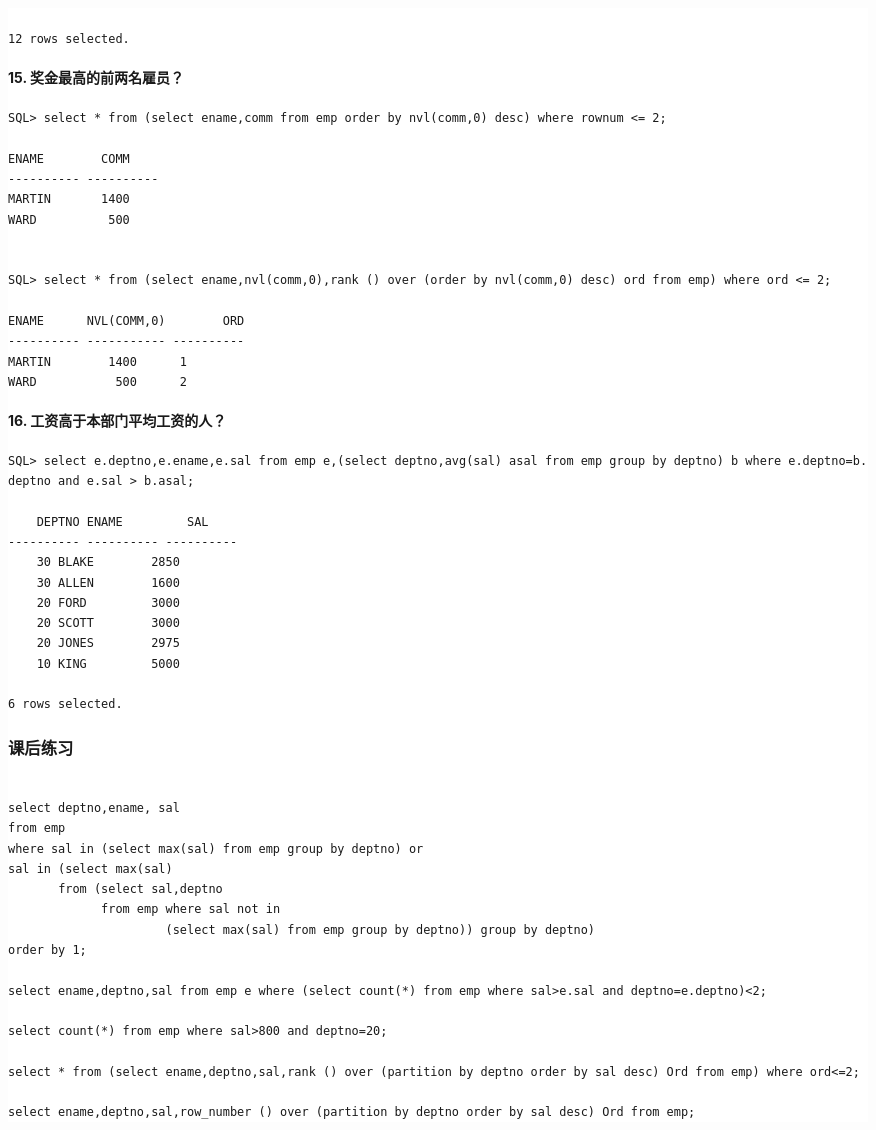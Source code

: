 ```shell

12 rows selected.

```

#### 15. 奖金最高的前两名雇员？

```shell
SQL> select * from (select ename,comm from emp order by nvl(comm,0) desc) where rownum <= 2;

ENAME		 COMM
---------- ----------
MARTIN		 1400
WARD		  500


SQL> select * from (select ename,nvl(comm,0),rank () over (order by nvl(comm,0) desc) ord from emp) where ord <= 2;

ENAME	   NVL(COMM,0)	      ORD
---------- ----------- ----------
MARTIN		  1400		1
WARD		   500		2
```

#### 16. 工资高于本部门平均工资的人？

```shell
SQL> select e.deptno,e.ename,e.sal from emp e,(select deptno,avg(sal) asal from emp group by deptno) b where e.deptno=b.deptno and e.sal > b.asal;

    DEPTNO ENAME	     SAL
---------- ---------- ----------
	30 BLAKE	    2850
	30 ALLEN	    1600
	20 FORD 	    3000
	20 SCOTT	    3000
	20 JONES	    2975
	10 KING 	    5000

6 rows selected.
```

### 课后练习


```shell

select deptno,ename, sal
from emp
where sal in (select max(sal) from emp group by deptno) or
sal in (select max(sal)
       from (select sal,deptno
             from emp where sal not in
                      (select max(sal) from emp group by deptno)) group by deptno)
order by 1;

select ename,deptno,sal from emp e where (select count(*) from emp where sal>e.sal and deptno=e.deptno)<2;

select count(*) from emp where sal>800 and deptno=20;

select * from (select ename,deptno,sal,rank () over (partition by deptno order by sal desc) Ord from emp) where ord<=2;

select ename,deptno,sal,row_number () over (partition by deptno order by sal desc) Ord from emp;
```